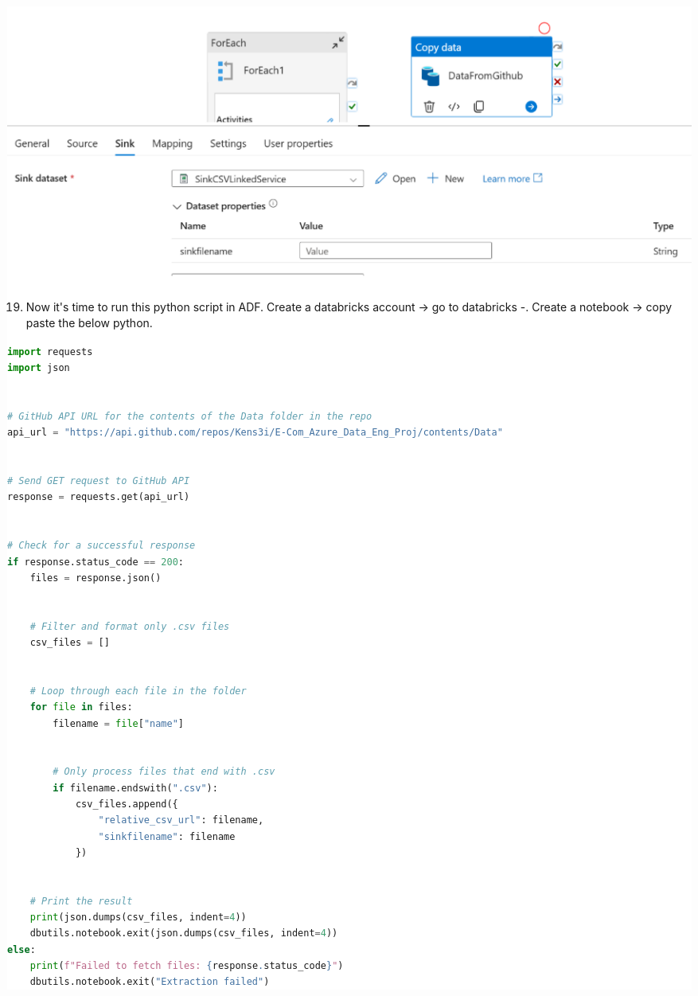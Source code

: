 ![18.2.png](https://github.com/Kens3i/E-Com_Azure_Data_Eng_Proj/blob/main/Images/18.2.png?raw=true)

19. Now it's time to run this python script in ADF. Create a databricks account -> go to databricks -. Create a notebook -> copy paste the below python.
```python
import requests
import json


# GitHub API URL for the contents of the Data folder in the repo
api_url = "https://api.github.com/repos/Kens3i/E-Com_Azure_Data_Eng_Proj/contents/Data"


# Send GET request to GitHub API
response = requests.get(api_url)


# Check for a successful response
if response.status_code == 200:
    files = response.json()


    # Filter and format only .csv files
    csv_files = []


    # Loop through each file in the folder
    for file in files:
        filename = file["name"]


        # Only process files that end with .csv
        if filename.endswith(".csv"):
            csv_files.append({
                "relative_csv_url": filename,
                "sinkfilename": filename
            })


    # Print the result
    print(json.dumps(csv_files, indent=4))
    dbutils.notebook.exit(json.dumps(csv_files, indent=4))
else:
    print(f"Failed to fetch files: {response.status_code}")
    dbutils.notebook.exit("Extraction failed")
```
